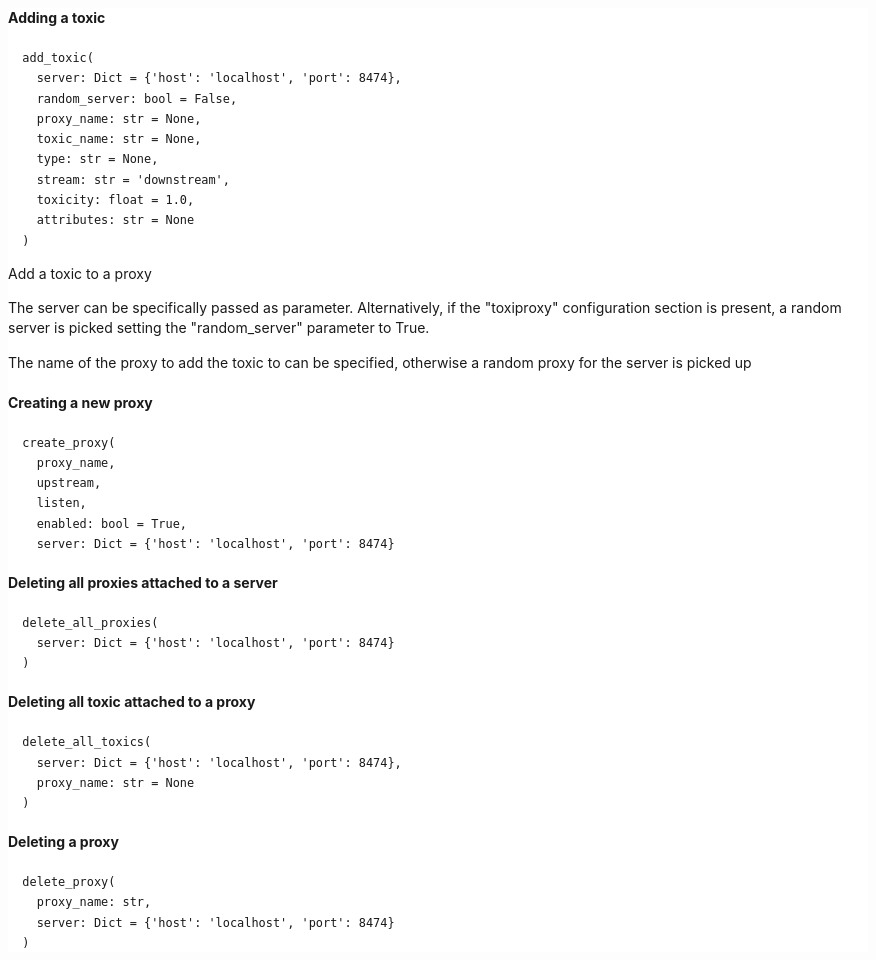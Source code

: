 #### Adding a toxic

```
  add_toxic(
    server: Dict = {'host': 'localhost', 'port': 8474}, 
    random_server: bool = False, 
    proxy_name: str = None, 
    toxic_name: str = None, 
    type: str = None, 
    stream: str = 'downstream', 
    toxicity: float = 1.0, 
    attributes: str = None 
  )
```
Add a toxic to a proxy

The server can be specifically passed as parameter. Alternatively,
if the "toxiproxy" configuration section is present, a random
server is picked setting the "random_server" parameter to True.

The name of the proxy to add the toxic to can be specified,
otherwise a random proxy for the server is picked up

#### Creating a new proxy

```
  create_proxy(
    proxy_name, 
    upstream, 
    listen, 
    enabled: bool = True, 
    server: Dict = {'host': 'localhost', 'port': 8474}
```

#### Deleting all proxies attached to a server
```
  delete_all_proxies(
    server: Dict = {'host': 'localhost', 'port': 8474}
  )
```

#### Deleting all toxic attached to a proxy
```
  delete_all_toxics(
    server: Dict = {'host': 'localhost', 'port': 8474}, 
    proxy_name: str = None
  )
```

#### Deleting a proxy
```
  delete_proxy(
    proxy_name: str, 
    server: Dict = {'host': 'localhost', 'port': 8474}
  )
```
